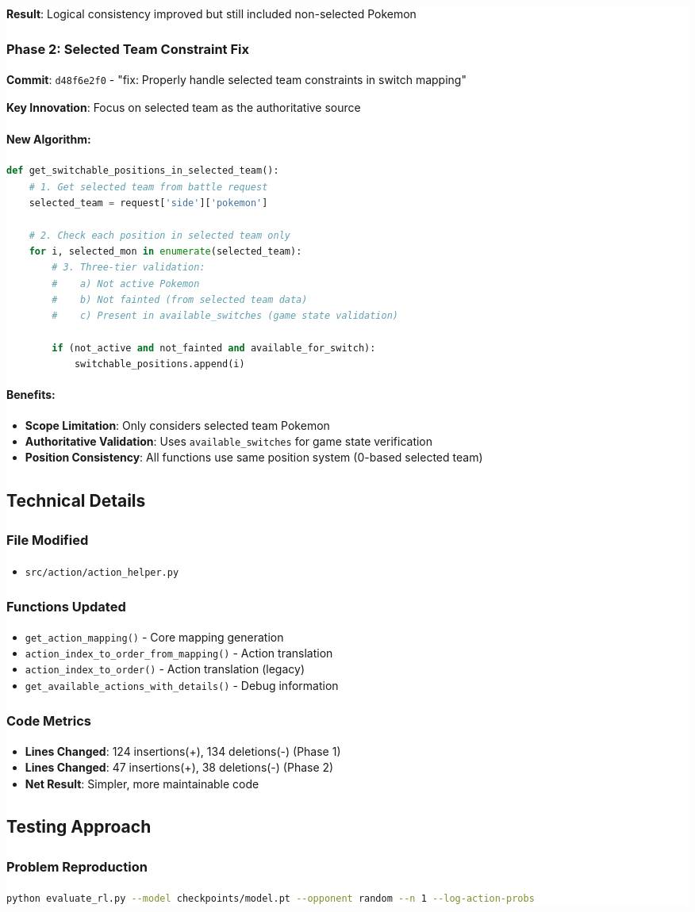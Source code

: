 **Result**: Logical consistency improved but still included non-selected Pokemon

### Phase 2: Selected Team Constraint Fix
**Commit**: `d48f6e2f0` - "fix: Properly handle selected team constraints in switch mapping"

**Key Innovation**: Focus on selected team as the authoritative source

#### New Algorithm:
```python
def get_switchable_positions_in_selected_team():
    # 1. Get selected team from battle request
    selected_team = request['side']['pokemon']
    
    # 2. Check each position in selected team only
    for i, selected_mon in enumerate(selected_team):
        # 3. Three-tier validation:
        #    a) Not active Pokemon
        #    b) Not fainted (from selected team data)
        #    c) Present in available_switches (game state validation)
        
        if (not_active and not_fainted and available_for_switch):
            switchable_positions.append(i)
```

#### Benefits:
- **Scope Limitation**: Only considers selected team Pokemon
- **Authoritative Validation**: Uses `available_switches` for game state verification
- **Position Consistency**: All functions use same position system (0-based selected team)

## Technical Details

### File Modified
- `src/action/action_helper.py`

### Functions Updated
- `get_action_mapping()` - Core mapping generation
- `action_index_to_order_from_mapping()` - Action translation
- `action_index_to_order()` - Action translation (legacy)
- `get_available_actions_with_details()` - Debug information

### Code Metrics
- **Lines Changed**: 124 insertions(+), 134 deletions(-) (Phase 1)
- **Lines Changed**: 47 insertions(+), 38 deletions(-) (Phase 2)
- **Net Result**: Simpler, more maintainable code

## Testing Approach

### Problem Reproduction
```bash
python evaluate_rl.py --model checkpoints/model.pt --opponent random --n 1 --log-action-probs
```
